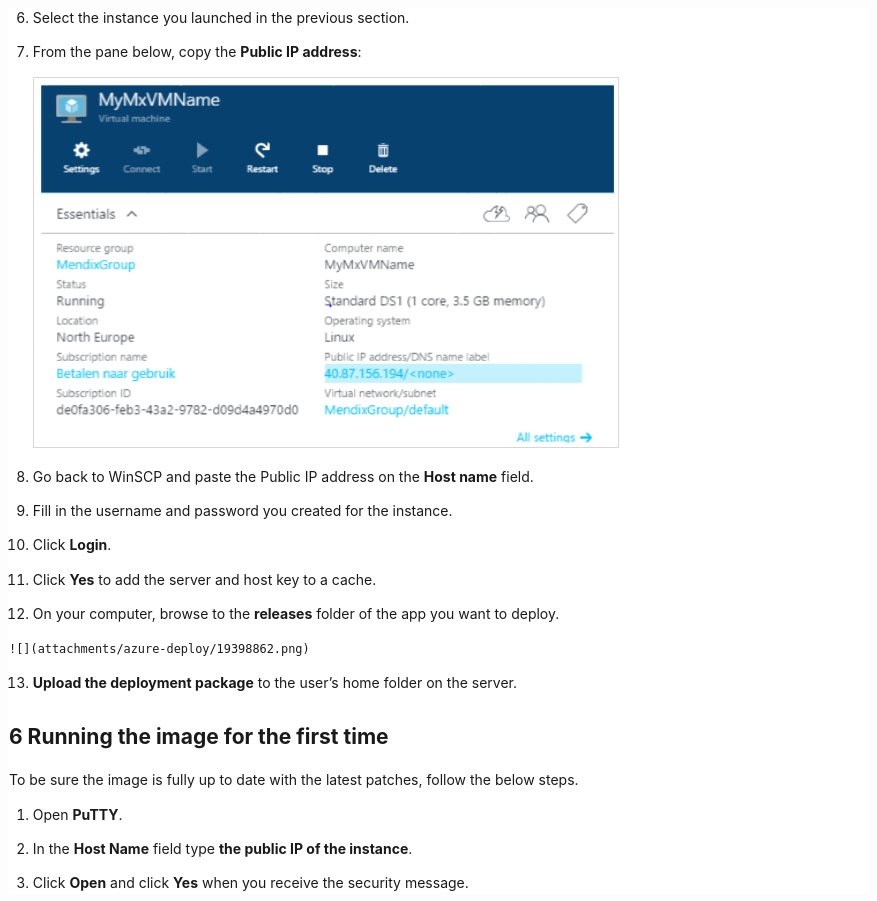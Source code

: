 6.  Select the instance you launched in the previous section.

7.  From the pane below, copy the **Public IP address**:

    ![](attachments/azure-deploy/19398861.png)

8.  Go back to WinSCP and paste the Public IP address on the **Host name** field.

9.  Fill in the username and password you created for the instance.

10.  Click **Login**.

11.  Click **Yes** to add the server and host key to a cache.

12.  On your computer, browse to the **releases** folder of the app you want to deploy.

    ![](attachments/azure-deploy/19398862.png)

13.  **Upload the deployment package** to the user’s home folder on the server.

## 6 Running the image for the first time

To be sure the image is fully up to date with the latest patches, follow the below steps.

1.  Open **PuTTY**.

2.  In the **Host Name** field type **the public IP of the instance**.

3.  Click **Open** and click **Yes** when you receive the security message.
